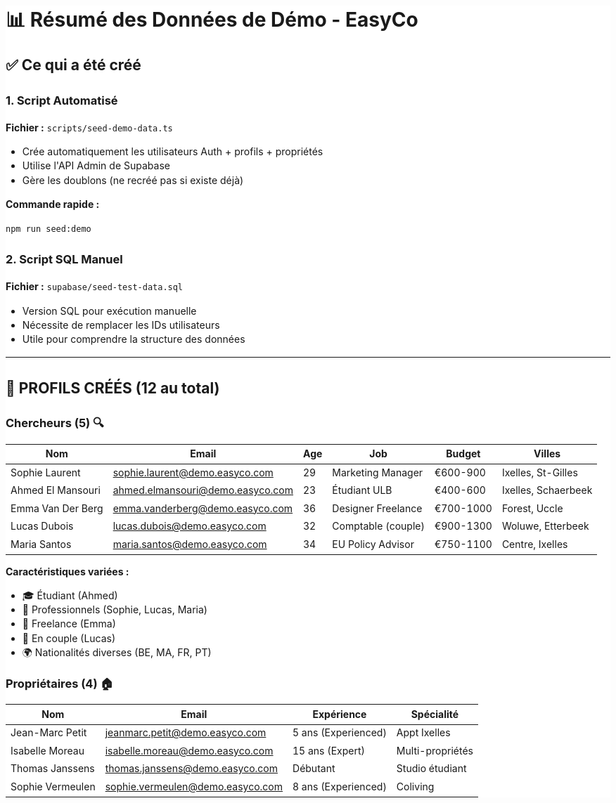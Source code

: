 # 📊 Résumé des Données de Démo - EasyCo

## ✅ Ce qui a été créé

### 1. Script Automatisé
**Fichier :** `scripts/seed-demo-data.ts`
- Crée automatiquement les utilisateurs Auth + profils + propriétés
- Utilise l'API Admin de Supabase
- Gère les doublons (ne recréé pas si existe déjà)

**Commande rapide :**
```bash
npm run seed:demo
```

### 2. Script SQL Manuel
**Fichier :** `supabase/seed-test-data.sql`
- Version SQL pour exécution manuelle
- Nécessite de remplacer les IDs utilisateurs
- Utile pour comprendre la structure des données

---

## 👥 PROFILS CRÉÉS (12 au total)

### Chercheurs (5) 🔍

| Nom | Email | Age | Job | Budget | Villes |
|-----|-------|-----|-----|--------|--------|
| Sophie Laurent | sophie.laurent@demo.easyco.com | 29 | Marketing Manager | €600-900 | Ixelles, St-Gilles |
| Ahmed El Mansouri | ahmed.elmansouri@demo.easyco.com | 23 | Étudiant ULB | €400-600 | Ixelles, Schaerbeek |
| Emma Van Der Berg | emma.vanderberg@demo.easyco.com | 36 | Designer Freelance | €700-1000 | Forest, Uccle |
| Lucas Dubois | lucas.dubois@demo.easyco.com | 32 | Comptable (couple) | €900-1300 | Woluwe, Etterbeek |
| Maria Santos | maria.santos@demo.easyco.com | 34 | EU Policy Advisor | €750-1100 | Centre, Ixelles |

**Caractéristiques variées :**
- 🎓 Étudiant (Ahmed)
- 💼 Professionnels (Sophie, Lucas, Maria)
- 🎨 Freelance (Emma)
- 👫 En couple (Lucas)
- 🌍 Nationalités diverses (BE, MA, FR, PT)

### Propriétaires (4) 🏠

| Nom | Email | Expérience | Spécialité |
|-----|-------|------------|-----------|
| Jean-Marc Petit | jeanmarc.petit@demo.easyco.com | 5 ans (Experienced) | Appt Ixelles |
| Isabelle Moreau | isabelle.moreau@demo.easyco.com | 15 ans (Expert) | Multi-propriétés |
| Thomas Janssens | thomas.janssens@demo.easyco.com | Débutant | Studio étudiant |
| Sophie Vermeulen | sophie.vermeulen@demo.easyco.com | 8 ans (Experienced) | Coliving |

